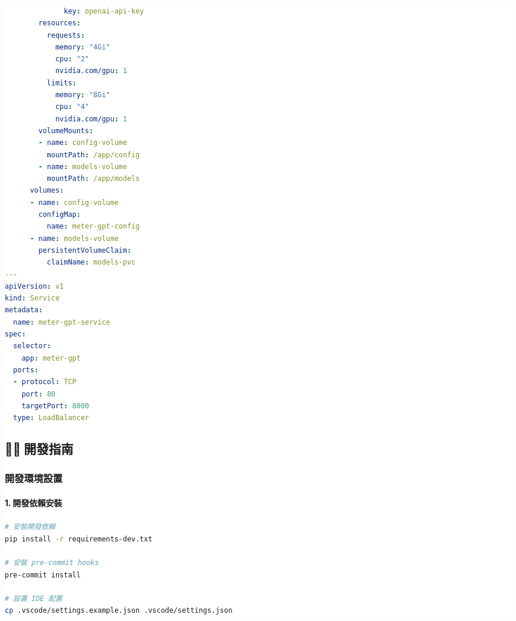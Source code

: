 ```yaml
              key: openai-api-key
        resources:
          requests:
            memory: "4Gi"
            cpu: "2"
            nvidia.com/gpu: 1
          limits:
            memory: "8Gi"
            cpu: "4"
            nvidia.com/gpu: 1
        volumeMounts:
        - name: config-volume
          mountPath: /app/config
        - name: models-volume
          mountPath: /app/models
      volumes:
      - name: config-volume
        configMap:
          name: meter-gpt-config
      - name: models-volume
        persistentVolumeClaim:
          claimName: models-pvc
---
apiVersion: v1
kind: Service
metadata:
  name: meter-gpt-service
spec:
  selector:
    app: meter-gpt
  ports:
  - protocol: TCP
    port: 80
    targetPort: 8000
  type: LoadBalancer
```

## 👨‍💻 開發指南

### 開發環境設置

#### 1. 開發依賴安裝
```bash
# 安裝開發依賴
pip install -r requirements-dev.txt

# 安裝 pre-commit hooks
pre-commit install

# 設置 IDE 配置
cp .vscode/settings.example.json .vscode/settings.json
```
